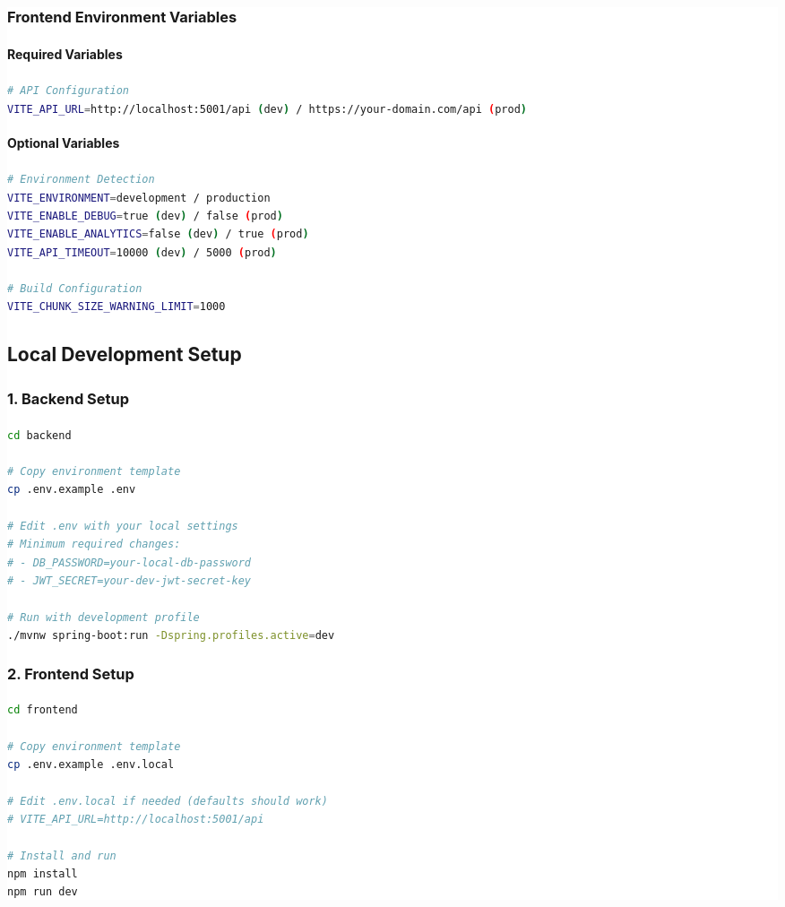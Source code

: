 ### Frontend Environment Variables

#### Required Variables
```bash
# API Configuration
VITE_API_URL=http://localhost:5001/api (dev) / https://your-domain.com/api (prod)
```

#### Optional Variables
```bash
# Environment Detection
VITE_ENVIRONMENT=development / production
VITE_ENABLE_DEBUG=true (dev) / false (prod)
VITE_ENABLE_ANALYTICS=false (dev) / true (prod)
VITE_API_TIMEOUT=10000 (dev) / 5000 (prod)

# Build Configuration
VITE_CHUNK_SIZE_WARNING_LIMIT=1000
```

## Local Development Setup

### 1. Backend Setup
```bash
cd backend

# Copy environment template
cp .env.example .env

# Edit .env with your local settings
# Minimum required changes:
# - DB_PASSWORD=your-local-db-password
# - JWT_SECRET=your-dev-jwt-secret-key

# Run with development profile
./mvnw spring-boot:run -Dspring.profiles.active=dev
```

### 2. Frontend Setup
```bash
cd frontend

# Copy environment template
cp .env.example .env.local

# Edit .env.local if needed (defaults should work)
# VITE_API_URL=http://localhost:5001/api

# Install and run
npm install
npm run dev
```

